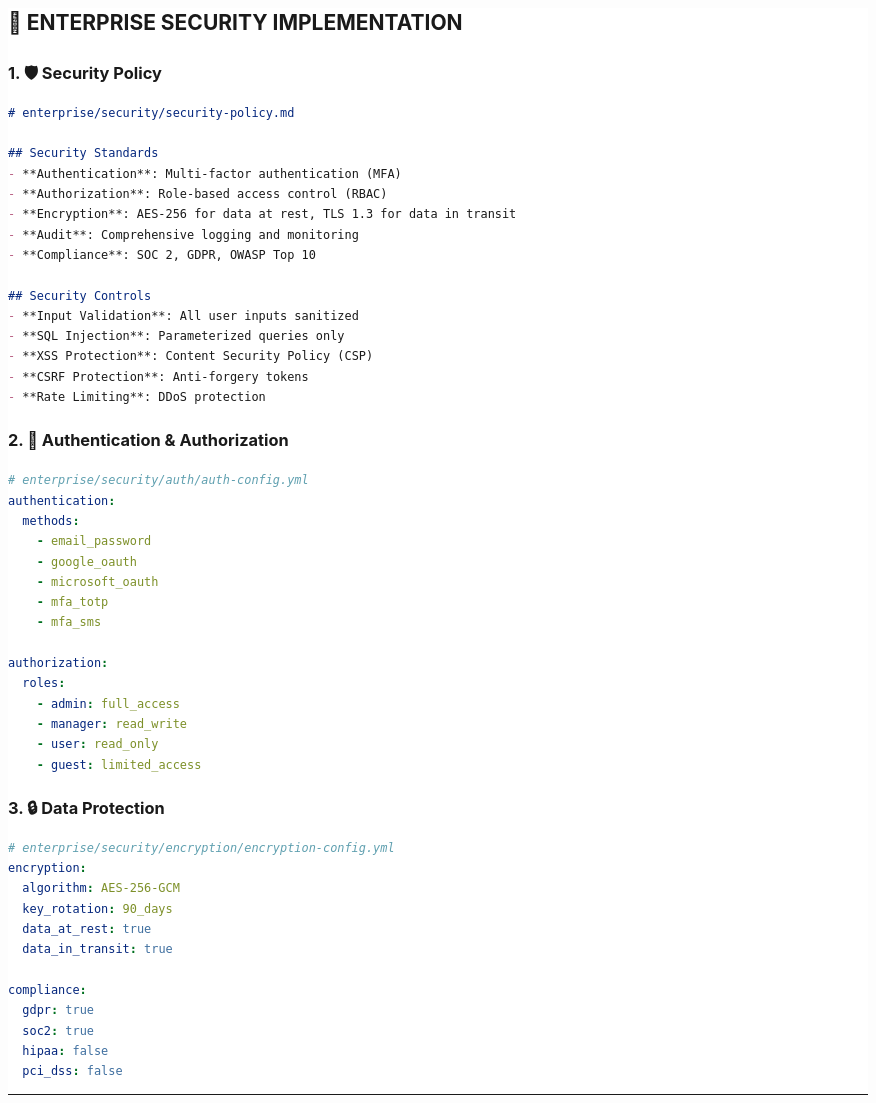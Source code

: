 
## 🔐 **ENTERPRISE SECURITY IMPLEMENTATION**

### **1. 🛡️ Security Policy**
```markdown
# enterprise/security/security-policy.md

## Security Standards
- **Authentication**: Multi-factor authentication (MFA)
- **Authorization**: Role-based access control (RBAC)
- **Encryption**: AES-256 for data at rest, TLS 1.3 for data in transit
- **Audit**: Comprehensive logging and monitoring
- **Compliance**: SOC 2, GDPR, OWASP Top 10

## Security Controls
- **Input Validation**: All user inputs sanitized
- **SQL Injection**: Parameterized queries only
- **XSS Protection**: Content Security Policy (CSP)
- **CSRF Protection**: Anti-forgery tokens
- **Rate Limiting**: DDoS protection
```

### **2. 🔑 Authentication & Authorization**
```yaml
# enterprise/security/auth/auth-config.yml
authentication:
  methods:
    - email_password
    - google_oauth
    - microsoft_oauth
    - mfa_totp
    - mfa_sms
    
authorization:
  roles:
    - admin: full_access
    - manager: read_write
    - user: read_only
    - guest: limited_access
```

### **3. 🔒 Data Protection**
```yaml
# enterprise/security/encryption/encryption-config.yml
encryption:
  algorithm: AES-256-GCM
  key_rotation: 90_days
  data_at_rest: true
  data_in_transit: true
  
compliance:
  gdpr: true
  soc2: true
  hipaa: false
  pci_dss: false
```

---